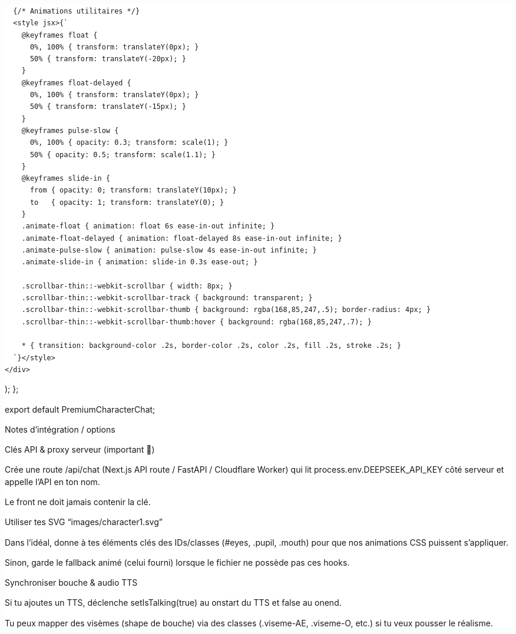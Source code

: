       {/* Animations utilitaires */}
      <style jsx>{`
        @keyframes float {
          0%, 100% { transform: translateY(0px); }
          50% { transform: translateY(-20px); }
        }
        @keyframes float-delayed {
          0%, 100% { transform: translateY(0px); }
          50% { transform: translateY(-15px); }
        }
        @keyframes pulse-slow {
          0%, 100% { opacity: 0.3; transform: scale(1); }
          50% { opacity: 0.5; transform: scale(1.1); }
        }
        @keyframes slide-in {
          from { opacity: 0; transform: translateY(10px); }
          to   { opacity: 1; transform: translateY(0); }
        }
        .animate-float { animation: float 6s ease-in-out infinite; }
        .animate-float-delayed { animation: float-delayed 8s ease-in-out infinite; }
        .animate-pulse-slow { animation: pulse-slow 4s ease-in-out infinite; }
        .animate-slide-in { animation: slide-in 0.3s ease-out; }

        .scrollbar-thin::-webkit-scrollbar { width: 8px; }
        .scrollbar-thin::-webkit-scrollbar-track { background: transparent; }
        .scrollbar-thin::-webkit-scrollbar-thumb { background: rgba(168,85,247,.5); border-radius: 4px; }
        .scrollbar-thin::-webkit-scrollbar-thumb:hover { background: rgba(168,85,247,.7); }

        * { transition: background-color .2s, border-color .2s, color .2s, fill .2s, stroke .2s; }
      `}</style>
    </div>
  );
};

export default PremiumCharacterChat;

Notes d’intégration / options

Clés API & proxy serveur (important 🔐)

Crée une route /api/chat (Next.js API route / FastAPI / Cloudflare Worker) qui lit process.env.DEEPSEEK_API_KEY côté serveur et appelle l’API en ton nom.

Le front ne doit jamais contenir la clé.

Utiliser tes SVG “images/character1.svg”

Dans l’idéal, donne à tes éléments clés des IDs/classes (#eyes, .pupil, .mouth) pour que nos animations CSS puissent s’appliquer.

Sinon, garde le fallback animé (celui fourni) lorsque le fichier ne possède pas ces hooks.

Synchroniser bouche & audio TTS

Si tu ajoutes un TTS, déclenche setIsTalking(true) au onstart du TTS et false au onend.

Tu peux mapper des visèmes (shape de bouche) via des classes (.viseme-AE, .viseme-O, etc.) si tu veux pousser le réalisme.

